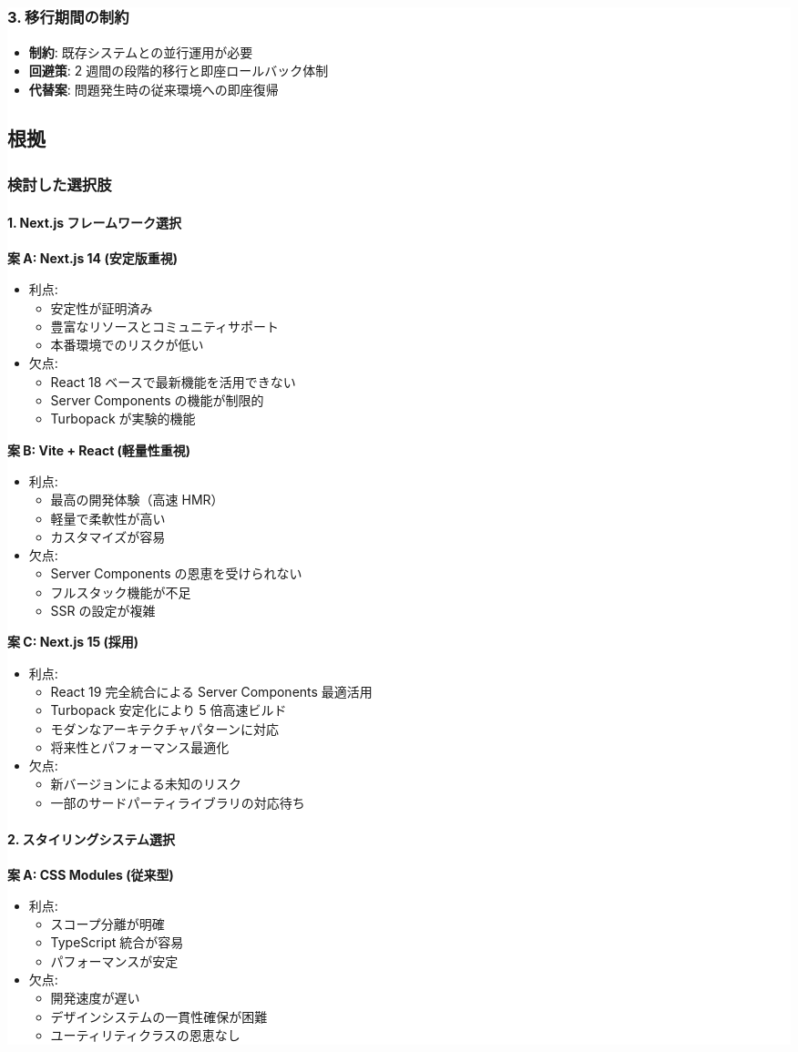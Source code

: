 ### 3. 移行期間の制約

- **制約**: 既存システムとの並行運用が必要
- **回避策**: 2 週間の段階的移行と即座ロールバック体制
- **代替案**: 問題発生時の従来環境への即座復帰

## 根拠

### 検討した選択肢

#### 1. Next.js フレームワーク選択

**案 A: Next.js 14 (安定版重視)**

- 利点:
  - 安定性が証明済み
  - 豊富なリソースとコミュニティサポート
  - 本番環境でのリスクが低い
- 欠点:
  - React 18 ベースで最新機能を活用できない
  - Server Components の機能が制限的
  - Turbopack が実験的機能

**案 B: Vite + React (軽量性重視)**

- 利点:
  - 最高の開発体験（高速 HMR）
  - 軽量で柔軟性が高い
  - カスタマイズが容易
- 欠点:
  - Server Components の恩恵を受けられない
  - フルスタック機能が不足
  - SSR の設定が複雑

**案 C: Next.js 15 (採用)**

- 利点:
  - React 19 完全統合による Server Components 最適活用
  - Turbopack 安定化により 5 倍高速ビルド
  - モダンなアーキテクチャパターンに対応
  - 将来性とパフォーマンス最適化
- 欠点:
  - 新バージョンによる未知のリスク
  - 一部のサードパーティライブラリの対応待ち

#### 2. スタイリングシステム選択

**案 A: CSS Modules (従来型)**

- 利点:
  - スコープ分離が明確
  - TypeScript 統合が容易
  - パフォーマンスが安定
- 欠点:
  - 開発速度が遅い
  - デザインシステムの一貫性確保が困難
  - ユーティリティクラスの恩恵なし
